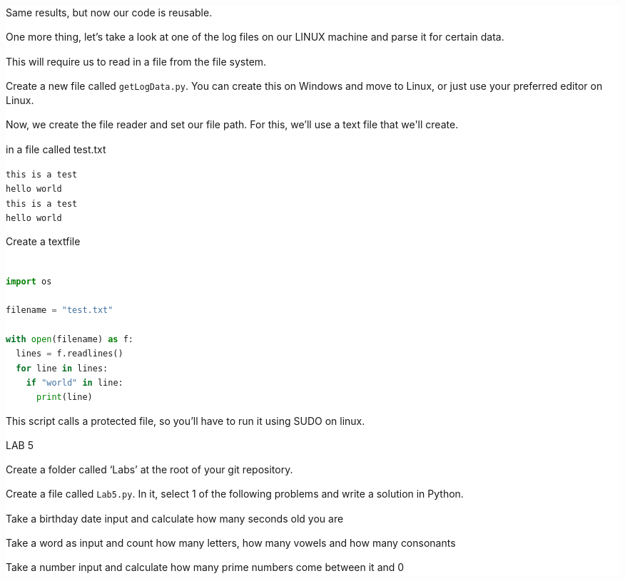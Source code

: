 
Same results, but now our code is reusable.  

 

One more thing, let’s take a look at one of the log files on our LINUX machine and parse it for certain data.  

This will require us to read in a file from the file system.  

 

Create a new file called `getLogData.py`. You can create this on Windows and move to Linux, or just use your preferred editor on Linux.  

 

Now, we create the file reader and set our file path. For this, we’ll use a text file that we'll create.  

in a file called test.txt
```
this is a test
hello world
this is a test
hello world
```

Create a textfile 

```python

import os

filename = "test.txt" 

with open(filename) as f:
  lines = f.readlines()
  for line in lines:
    if "world" in line:
      print(line)

```
 

This script calls a protected file, so you’ll have to run it using SUDO on linux.  

 

 

LAB 5 

Create a folder called ‘Labs’ at the root of your git repository.  

Create a file called `Lab5.py`. In it, select 1 of the following problems and write a solution in Python.  

Take a birthday date input and calculate how many seconds old you are  

Take a word as input and count how many letters, how many vowels and how many consonants  

Take a number input and calculate how many prime numbers come between it and 0  
